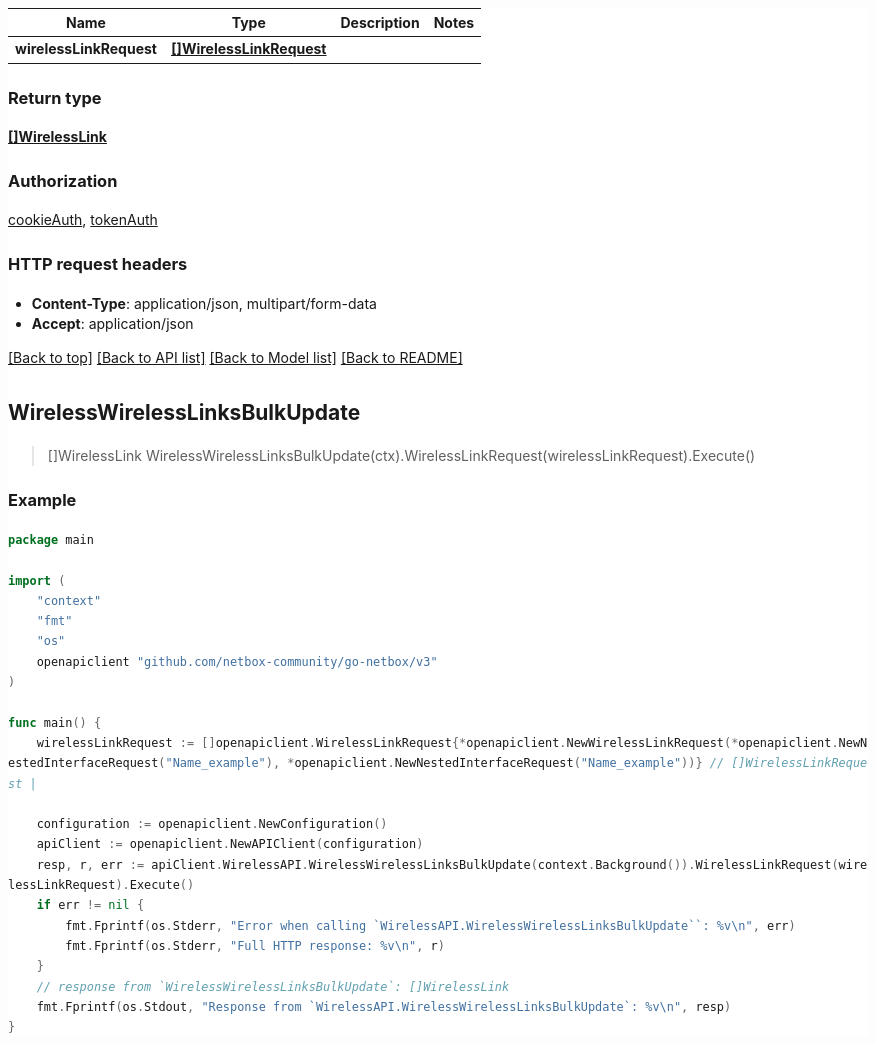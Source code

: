 
Name | Type | Description  | Notes
------------- | ------------- | ------------- | -------------
 **wirelessLinkRequest** | [**[]WirelessLinkRequest**](WirelessLinkRequest.md) |  | 

### Return type

[**[]WirelessLink**](WirelessLink.md)

### Authorization

[cookieAuth](../README.md#cookieAuth), [tokenAuth](../README.md#tokenAuth)

### HTTP request headers

- **Content-Type**: application/json, multipart/form-data
- **Accept**: application/json

[[Back to top]](#) [[Back to API list]](../README.md#documentation-for-api-endpoints)
[[Back to Model list]](../README.md#documentation-for-models)
[[Back to README]](../README.md)


## WirelessWirelessLinksBulkUpdate

> []WirelessLink WirelessWirelessLinksBulkUpdate(ctx).WirelessLinkRequest(wirelessLinkRequest).Execute()





### Example

```go
package main

import (
    "context"
    "fmt"
    "os"
    openapiclient "github.com/netbox-community/go-netbox/v3"
)

func main() {
    wirelessLinkRequest := []openapiclient.WirelessLinkRequest{*openapiclient.NewWirelessLinkRequest(*openapiclient.NewNestedInterfaceRequest("Name_example"), *openapiclient.NewNestedInterfaceRequest("Name_example"))} // []WirelessLinkRequest | 

    configuration := openapiclient.NewConfiguration()
    apiClient := openapiclient.NewAPIClient(configuration)
    resp, r, err := apiClient.WirelessAPI.WirelessWirelessLinksBulkUpdate(context.Background()).WirelessLinkRequest(wirelessLinkRequest).Execute()
    if err != nil {
        fmt.Fprintf(os.Stderr, "Error when calling `WirelessAPI.WirelessWirelessLinksBulkUpdate``: %v\n", err)
        fmt.Fprintf(os.Stderr, "Full HTTP response: %v\n", r)
    }
    // response from `WirelessWirelessLinksBulkUpdate`: []WirelessLink
    fmt.Fprintf(os.Stdout, "Response from `WirelessAPI.WirelessWirelessLinksBulkUpdate`: %v\n", resp)
}
```
